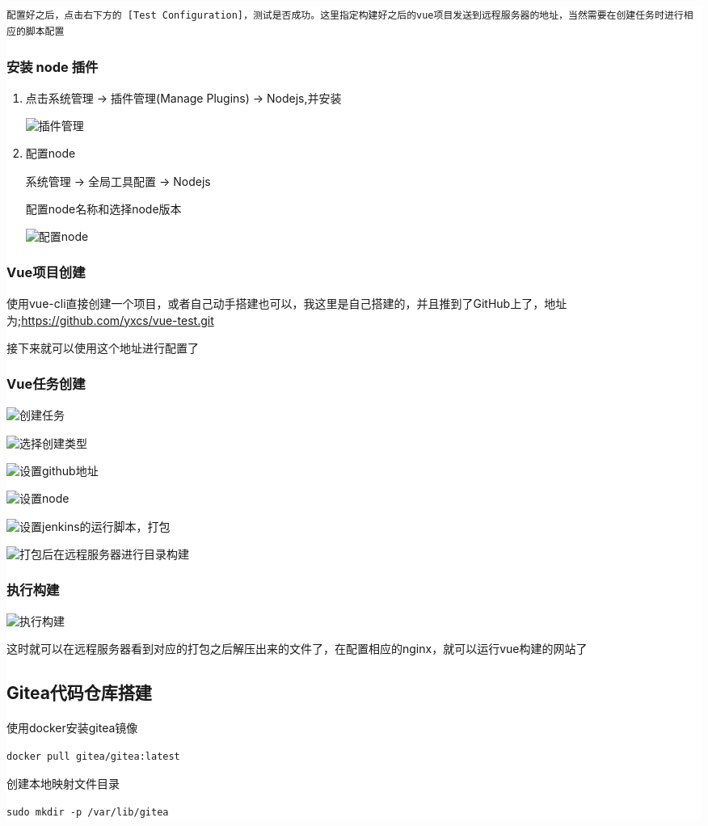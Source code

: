     配置好之后，点击右下方的 [Test Configuration]，测试是否成功。这里指定构建好之后的vue项目发送到远程服务器的地址，当然需要在创建任务时进行相应的脚本配置

### 安装 node 插件

1.  点击系统管理 -> 插件管理(Manage Plugins) -> Nodejs,并安装

    ![插件管理](http://img.oyxco.com/blog/jenkins/jenkins_node_plugin.png)

2. 配置node

    系统管理 -> 全局工具配置 -> Nodejs

    配置node名称和选择node版本  

    ![配置node](http://img.oyxco.com/blog/jenkins/jenkins_node.png)


### Vue项目创建

使用vue-cli直接创建一个项目，或者自己动手搭建也可以，我这里是自己搭建的，并且推到了GitHub上了，地址为;https://github.com/yxcs/vue-test.git  

接下来就可以使用这个地址进行配置了

### Vue任务创建

![创建任务](http://img.oyxco.com/blog/jenkins/jenkins_create_vue_task.png)

![选择创建类型](http://img.oyxco.com/blog/jenkins/jenkins_vue_task_select.png)

![设置github地址](http://img.oyxco.com/blog/jenkins/jenkins_vue_github.png)

![设置node](http://img.oyxco.com/blog/jenkins/jenkins_vue_node.png)

![设置jenkins的运行脚本，打包](http://img.oyxco.com/blog/jenkins/jenkisn_vue_shell.png)

![打包后在远程服务器进行目录构建](http://img.oyxco.com/blog/jenkins/jenkins_vue_build_tar.png)

### 执行构建

![执行构建](http://img.oyxco.com/blog/jenkins/jenkins_building.png)

这时就可以在远程服务器看到对应的打包之后解压出来的文件了，在配置相应的nginx，就可以运行vue构建的网站了

## Gitea代码仓库搭建

使用docker安装gitea镜像

```shell
docker pull gitea/gitea:latest
```

创建本地映射文件目录

```shell
sudo mkdir -p /var/lib/gitea
```
